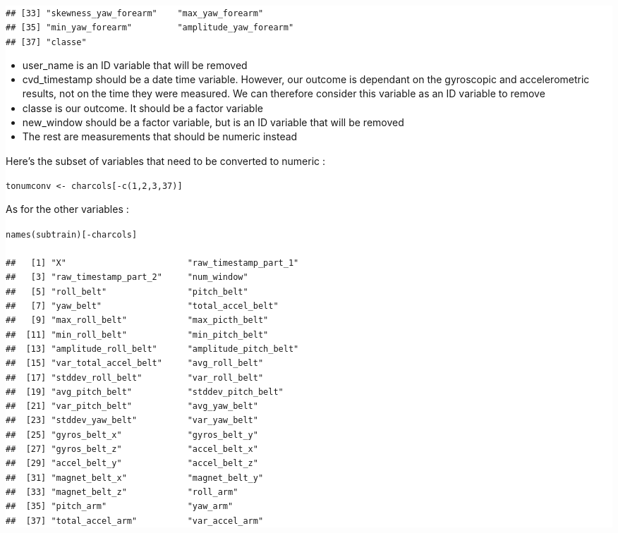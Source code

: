     ## [33] "skewness_yaw_forearm"    "max_yaw_forearm"        
    ## [35] "min_yaw_forearm"         "amplitude_yaw_forearm"  
    ## [37] "classe"

-   user\_name is an ID variable that will be removed
-   cvd\_timestamp should be a date time variable. However, our outcome
    is dependant on the gyroscopic and accelerometric results, not on
    the time they were measured. We can therefore consider this variable
    as an ID variable to remove
-   classe is our outcome. It should be a factor variable
-   new\_window should be a factor variable, but is an ID variable that
    will be removed
-   The rest are measurements that should be numeric instead

Here’s the subset of variables that need to be converted to numeric :

    tonumconv <- charcols[-c(1,2,3,37)]

As for the other variables :

    names(subtrain)[-charcols]

    ##   [1] "X"                        "raw_timestamp_part_1"    
    ##   [3] "raw_timestamp_part_2"     "num_window"              
    ##   [5] "roll_belt"                "pitch_belt"              
    ##   [7] "yaw_belt"                 "total_accel_belt"        
    ##   [9] "max_roll_belt"            "max_picth_belt"          
    ##  [11] "min_roll_belt"            "min_pitch_belt"          
    ##  [13] "amplitude_roll_belt"      "amplitude_pitch_belt"    
    ##  [15] "var_total_accel_belt"     "avg_roll_belt"           
    ##  [17] "stddev_roll_belt"         "var_roll_belt"           
    ##  [19] "avg_pitch_belt"           "stddev_pitch_belt"       
    ##  [21] "var_pitch_belt"           "avg_yaw_belt"            
    ##  [23] "stddev_yaw_belt"          "var_yaw_belt"            
    ##  [25] "gyros_belt_x"             "gyros_belt_y"            
    ##  [27] "gyros_belt_z"             "accel_belt_x"            
    ##  [29] "accel_belt_y"             "accel_belt_z"            
    ##  [31] "magnet_belt_x"            "magnet_belt_y"           
    ##  [33] "magnet_belt_z"            "roll_arm"                
    ##  [35] "pitch_arm"                "yaw_arm"                 
    ##  [37] "total_accel_arm"          "var_accel_arm"           